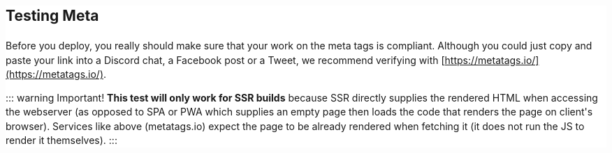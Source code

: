 ## Testing Meta
Before you deploy, you really should make sure that your work on the meta tags is compliant. Although you could just copy and paste your link into a Discord chat, a Facebook post or a Tweet, we recommend verifying with [https://metatags.io/](https://metatags.io/).

::: warning Important!
**This test will only work for SSR builds** because SSR directly supplies the rendered HTML when accessing the webserver (as opposed to SPA or PWA which supplies an empty page then loads the code that renders the page on client's browser). Services like above (metatags.io) expect the page to be already rendered when fetching it (it does not run the JS to render it themselves).
:::
